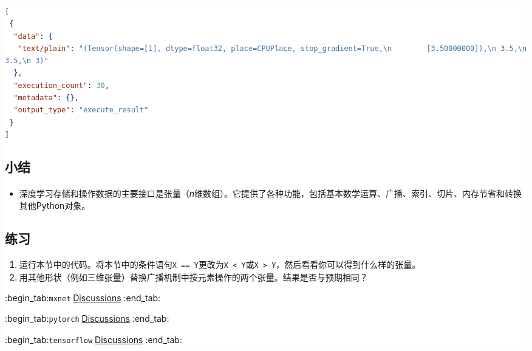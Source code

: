 ```{.json .output n=30}
[
 {
  "data": {
   "text/plain": "(Tensor(shape=[1], dtype=float32, place=CPUPlace, stop_gradient=True,\n        [3.50000000]),\n 3.5,\n 3.5,\n 3)"
  },
  "execution_count": 30,
  "metadata": {},
  "output_type": "execute_result"
 }
]
```

## 小结

* 深度学习存储和操作数据的主要接口是张量（$n$维数组）。它提供了各种功能，包括基本数学运算、广播、索引、切片、内存节省和转换其他Python对象。

## 练习

1. 运行本节中的代码。将本节中的条件语句`X == Y`更改为`X < Y`或`X > Y`，然后看看你可以得到什么样的张量。
1. 用其他形状（例如三维张量）替换广播机制中按元素操作的两个张量。结果是否与预期相同？

:begin_tab:`mxnet`
[Discussions](https://discuss.d2l.ai/t/1745)
:end_tab:

:begin_tab:`pytorch`
[Discussions](https://discuss.d2l.ai/t/1747)
:end_tab:

:begin_tab:`tensorflow`
[Discussions](https://discuss.d2l.ai/t/1746)
:end_tab:
